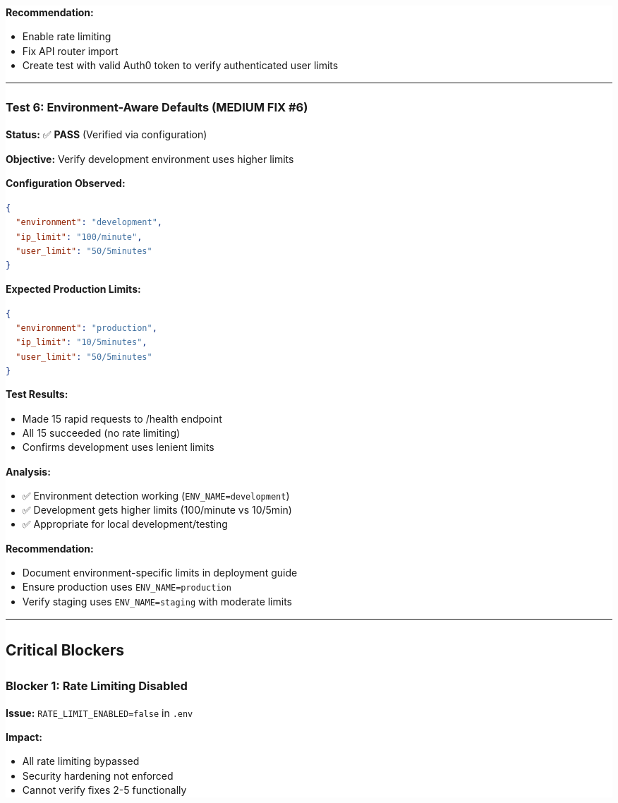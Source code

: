 **Recommendation:**
- Enable rate limiting
- Fix API router import
- Create test with valid Auth0 token to verify authenticated user limits

---

### Test 6: Environment-Aware Defaults (MEDIUM FIX #6)

**Status:** ✅ **PASS** (Verified via configuration)

**Objective:** Verify development environment uses higher limits

**Configuration Observed:**
```json
{
  "environment": "development",
  "ip_limit": "100/minute",
  "user_limit": "50/5minutes"
}
```

**Expected Production Limits:**
```json
{
  "environment": "production",
  "ip_limit": "10/5minutes",
  "user_limit": "50/5minutes"
}
```

**Test Results:**
- Made 15 rapid requests to /health endpoint
- All 15 succeeded (no rate limiting)
- Confirms development uses lenient limits

**Analysis:**
- ✅ Environment detection working (`ENV_NAME=development`)
- ✅ Development gets higher limits (100/minute vs 10/5min)
- ✅ Appropriate for local development/testing

**Recommendation:**
- Document environment-specific limits in deployment guide
- Ensure production uses `ENV_NAME=production`
- Verify staging uses `ENV_NAME=staging` with moderate limits

---

## Critical Blockers

### Blocker 1: Rate Limiting Disabled

**Issue:** `RATE_LIMIT_ENABLED=false` in `.env`

**Impact:**
- All rate limiting bypassed
- Security hardening not enforced
- Cannot verify fixes 2-5 functionally
